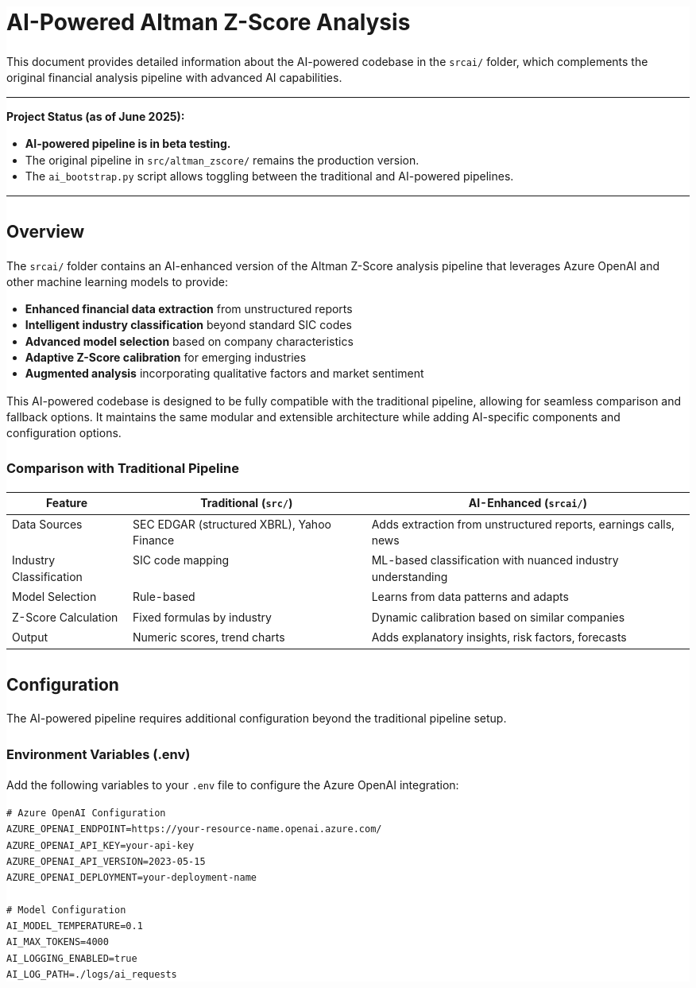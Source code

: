 # AI-Powered Altman Z-Score Analysis

This document provides detailed information about the AI-powered codebase in the `srcai/` folder, which complements the original financial analysis pipeline with advanced AI capabilities.

---
**Project Status (as of June 2025):**
- **AI-powered pipeline is in beta testing.**
- The original pipeline in `src/altman_zscore/` remains the production version.
- The `ai_bootstrap.py` script allows toggling between the traditional and AI-powered pipelines.
---

## Overview

The `srcai/` folder contains an AI-enhanced version of the Altman Z-Score analysis pipeline that leverages Azure OpenAI and other machine learning models to provide:

- **Enhanced financial data extraction** from unstructured reports
- **Intelligent industry classification** beyond standard SIC codes
- **Advanced model selection** based on company characteristics
- **Adaptive Z-Score calibration** for emerging industries
- **Augmented analysis** incorporating qualitative factors and market sentiment

This AI-powered codebase is designed to be fully compatible with the traditional pipeline, allowing for seamless comparison and fallback options. It maintains the same modular and extensible architecture while adding AI-specific components and configuration options.

### Comparison with Traditional Pipeline

| Feature | Traditional (`src/`) | AI-Enhanced (`srcai/`) |
|---------|----------------------|------------------------|
| Data Sources | SEC EDGAR (structured XBRL), Yahoo Finance | Adds extraction from unstructured reports, earnings calls, news |
| Industry Classification | SIC code mapping | ML-based classification with nuanced industry understanding |
| Model Selection | Rule-based | Learns from data patterns and adapts |
| Z-Score Calculation | Fixed formulas by industry | Dynamic calibration based on similar companies |
| Output | Numeric scores, trend charts | Adds explanatory insights, risk factors, forecasts |

## Configuration

The AI-powered pipeline requires additional configuration beyond the traditional pipeline setup.

### Environment Variables (.env)

Add the following variables to your `.env` file to configure the Azure OpenAI integration:

```
# Azure OpenAI Configuration
AZURE_OPENAI_ENDPOINT=https://your-resource-name.openai.azure.com/
AZURE_OPENAI_API_KEY=your-api-key
AZURE_OPENAI_API_VERSION=2023-05-15
AZURE_OPENAI_DEPLOYMENT=your-deployment-name

# Model Configuration
AI_MODEL_TEMPERATURE=0.1
AI_MAX_TOKENS=4000
AI_LOGGING_ENABLED=true
AI_LOG_PATH=./logs/ai_requests
```
